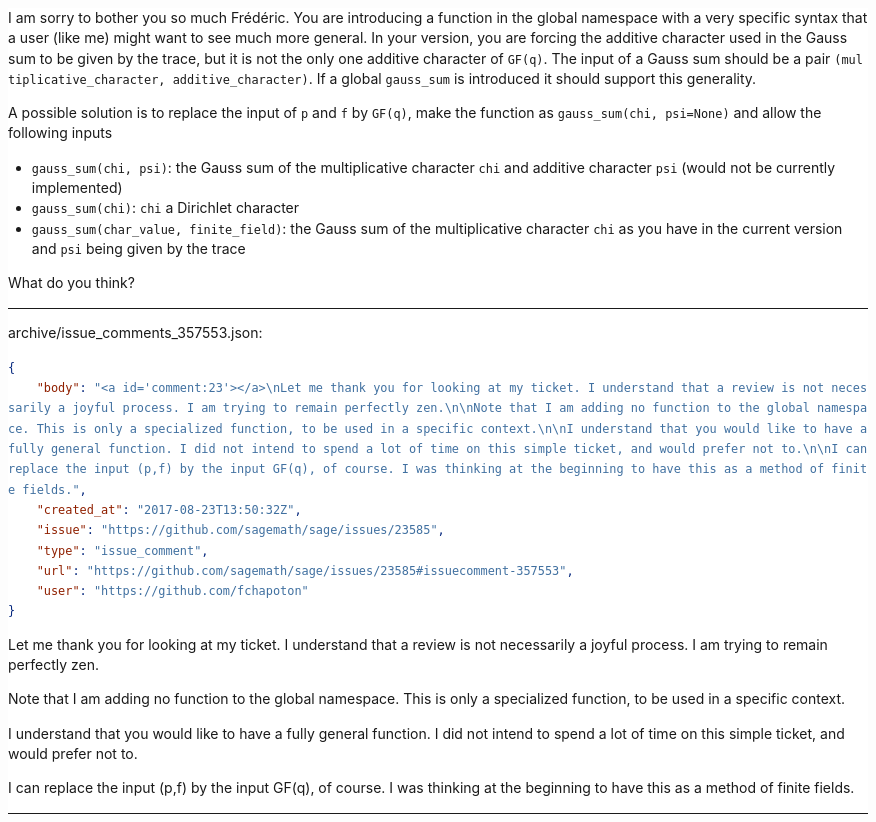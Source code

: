 <a id='comment:22'></a>
I am sorry to bother you so much Frédéric. You are introducing a function in the global namespace with a very specific syntax that a user (like me) might want to see much more general. In your version, you are forcing the additive character used in the Gauss sum to be given by the trace, but it is not the only one additive character of `GF(q)`. The input of a Gauss sum should be a pair `(multiplicative_character, additive_character)`. If a global `gauss_sum` is introduced it should support this generality.

A possible solution is to replace the input of `p` and `f` by `GF(q)`, make the function as `gauss_sum(chi, psi=None)` and allow the following inputs
- `gauss_sum(chi, psi)`: the Gauss sum of the multiplicative character `chi` and additive character `psi` (would not be currently implemented)
- `gauss_sum(chi)`: `chi` a Dirichlet character
- `gauss_sum(char_value, finite_field)`: the Gauss sum of the multiplicative character `chi` as you have in the current version and `psi` being given by the trace

What do you think?



---

archive/issue_comments_357553.json:
```json
{
    "body": "<a id='comment:23'></a>\nLet me thank you for looking at my ticket. I understand that a review is not necessarily a joyful process. I am trying to remain perfectly zen.\n\nNote that I am adding no function to the global namespace. This is only a specialized function, to be used in a specific context.\n\nI understand that you would like to have a fully general function. I did not intend to spend a lot of time on this simple ticket, and would prefer not to.\n\nI can replace the input (p,f) by the input GF(q), of course. I was thinking at the beginning to have this as a method of finite fields.",
    "created_at": "2017-08-23T13:50:32Z",
    "issue": "https://github.com/sagemath/sage/issues/23585",
    "type": "issue_comment",
    "url": "https://github.com/sagemath/sage/issues/23585#issuecomment-357553",
    "user": "https://github.com/fchapoton"
}
```

<a id='comment:23'></a>
Let me thank you for looking at my ticket. I understand that a review is not necessarily a joyful process. I am trying to remain perfectly zen.

Note that I am adding no function to the global namespace. This is only a specialized function, to be used in a specific context.

I understand that you would like to have a fully general function. I did not intend to spend a lot of time on this simple ticket, and would prefer not to.

I can replace the input (p,f) by the input GF(q), of course. I was thinking at the beginning to have this as a method of finite fields.



---
